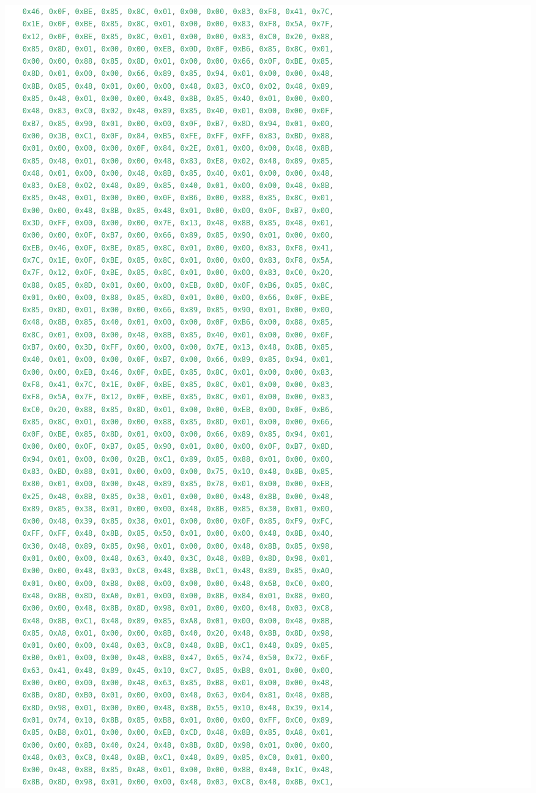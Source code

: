 ```cpp
	0x46, 0x0F, 0xBE, 0x85, 0x8C, 0x01, 0x00, 0x00, 0x83, 0xF8, 0x41, 0x7C,
	0x1E, 0x0F, 0xBE, 0x85, 0x8C, 0x01, 0x00, 0x00, 0x83, 0xF8, 0x5A, 0x7F,
	0x12, 0x0F, 0xBE, 0x85, 0x8C, 0x01, 0x00, 0x00, 0x83, 0xC0, 0x20, 0x88,
	0x85, 0x8D, 0x01, 0x00, 0x00, 0xEB, 0x0D, 0x0F, 0xB6, 0x85, 0x8C, 0x01,
	0x00, 0x00, 0x88, 0x85, 0x8D, 0x01, 0x00, 0x00, 0x66, 0x0F, 0xBE, 0x85,
	0x8D, 0x01, 0x00, 0x00, 0x66, 0x89, 0x85, 0x94, 0x01, 0x00, 0x00, 0x48,
	0x8B, 0x85, 0x48, 0x01, 0x00, 0x00, 0x48, 0x83, 0xC0, 0x02, 0x48, 0x89,
	0x85, 0x48, 0x01, 0x00, 0x00, 0x48, 0x8B, 0x85, 0x40, 0x01, 0x00, 0x00,
	0x48, 0x83, 0xC0, 0x02, 0x48, 0x89, 0x85, 0x40, 0x01, 0x00, 0x00, 0x0F,
	0xB7, 0x85, 0x90, 0x01, 0x00, 0x00, 0x0F, 0xB7, 0x8D, 0x94, 0x01, 0x00,
	0x00, 0x3B, 0xC1, 0x0F, 0x84, 0xB5, 0xFE, 0xFF, 0xFF, 0x83, 0xBD, 0x88,
	0x01, 0x00, 0x00, 0x00, 0x0F, 0x84, 0x2E, 0x01, 0x00, 0x00, 0x48, 0x8B,
	0x85, 0x48, 0x01, 0x00, 0x00, 0x48, 0x83, 0xE8, 0x02, 0x48, 0x89, 0x85,
	0x48, 0x01, 0x00, 0x00, 0x48, 0x8B, 0x85, 0x40, 0x01, 0x00, 0x00, 0x48,
	0x83, 0xE8, 0x02, 0x48, 0x89, 0x85, 0x40, 0x01, 0x00, 0x00, 0x48, 0x8B,
	0x85, 0x48, 0x01, 0x00, 0x00, 0x0F, 0xB6, 0x00, 0x88, 0x85, 0x8C, 0x01,
	0x00, 0x00, 0x48, 0x8B, 0x85, 0x48, 0x01, 0x00, 0x00, 0x0F, 0xB7, 0x00,
	0x3D, 0xFF, 0x00, 0x00, 0x00, 0x7E, 0x13, 0x48, 0x8B, 0x85, 0x48, 0x01,
	0x00, 0x00, 0x0F, 0xB7, 0x00, 0x66, 0x89, 0x85, 0x90, 0x01, 0x00, 0x00,
	0xEB, 0x46, 0x0F, 0xBE, 0x85, 0x8C, 0x01, 0x00, 0x00, 0x83, 0xF8, 0x41,
	0x7C, 0x1E, 0x0F, 0xBE, 0x85, 0x8C, 0x01, 0x00, 0x00, 0x83, 0xF8, 0x5A,
	0x7F, 0x12, 0x0F, 0xBE, 0x85, 0x8C, 0x01, 0x00, 0x00, 0x83, 0xC0, 0x20,
	0x88, 0x85, 0x8D, 0x01, 0x00, 0x00, 0xEB, 0x0D, 0x0F, 0xB6, 0x85, 0x8C,
	0x01, 0x00, 0x00, 0x88, 0x85, 0x8D, 0x01, 0x00, 0x00, 0x66, 0x0F, 0xBE,
	0x85, 0x8D, 0x01, 0x00, 0x00, 0x66, 0x89, 0x85, 0x90, 0x01, 0x00, 0x00,
	0x48, 0x8B, 0x85, 0x40, 0x01, 0x00, 0x00, 0x0F, 0xB6, 0x00, 0x88, 0x85,
	0x8C, 0x01, 0x00, 0x00, 0x48, 0x8B, 0x85, 0x40, 0x01, 0x00, 0x00, 0x0F,
	0xB7, 0x00, 0x3D, 0xFF, 0x00, 0x00, 0x00, 0x7E, 0x13, 0x48, 0x8B, 0x85,
	0x40, 0x01, 0x00, 0x00, 0x0F, 0xB7, 0x00, 0x66, 0x89, 0x85, 0x94, 0x01,
	0x00, 0x00, 0xEB, 0x46, 0x0F, 0xBE, 0x85, 0x8C, 0x01, 0x00, 0x00, 0x83,
	0xF8, 0x41, 0x7C, 0x1E, 0x0F, 0xBE, 0x85, 0x8C, 0x01, 0x00, 0x00, 0x83,
	0xF8, 0x5A, 0x7F, 0x12, 0x0F, 0xBE, 0x85, 0x8C, 0x01, 0x00, 0x00, 0x83,
	0xC0, 0x20, 0x88, 0x85, 0x8D, 0x01, 0x00, 0x00, 0xEB, 0x0D, 0x0F, 0xB6,
	0x85, 0x8C, 0x01, 0x00, 0x00, 0x88, 0x85, 0x8D, 0x01, 0x00, 0x00, 0x66,
	0x0F, 0xBE, 0x85, 0x8D, 0x01, 0x00, 0x00, 0x66, 0x89, 0x85, 0x94, 0x01,
	0x00, 0x00, 0x0F, 0xB7, 0x85, 0x90, 0x01, 0x00, 0x00, 0x0F, 0xB7, 0x8D,
	0x94, 0x01, 0x00, 0x00, 0x2B, 0xC1, 0x89, 0x85, 0x88, 0x01, 0x00, 0x00,
	0x83, 0xBD, 0x88, 0x01, 0x00, 0x00, 0x00, 0x75, 0x10, 0x48, 0x8B, 0x85,
	0x80, 0x01, 0x00, 0x00, 0x48, 0x89, 0x85, 0x78, 0x01, 0x00, 0x00, 0xEB,
	0x25, 0x48, 0x8B, 0x85, 0x38, 0x01, 0x00, 0x00, 0x48, 0x8B, 0x00, 0x48,
	0x89, 0x85, 0x38, 0x01, 0x00, 0x00, 0x48, 0x8B, 0x85, 0x30, 0x01, 0x00,
	0x00, 0x48, 0x39, 0x85, 0x38, 0x01, 0x00, 0x00, 0x0F, 0x85, 0xF9, 0xFC,
	0xFF, 0xFF, 0x48, 0x8B, 0x85, 0x50, 0x01, 0x00, 0x00, 0x48, 0x8B, 0x40,
	0x30, 0x48, 0x89, 0x85, 0x98, 0x01, 0x00, 0x00, 0x48, 0x8B, 0x85, 0x98,
	0x01, 0x00, 0x00, 0x48, 0x63, 0x40, 0x3C, 0x48, 0x8B, 0x8D, 0x98, 0x01,
	0x00, 0x00, 0x48, 0x03, 0xC8, 0x48, 0x8B, 0xC1, 0x48, 0x89, 0x85, 0xA0,
	0x01, 0x00, 0x00, 0xB8, 0x08, 0x00, 0x00, 0x00, 0x48, 0x6B, 0xC0, 0x00,
	0x48, 0x8B, 0x8D, 0xA0, 0x01, 0x00, 0x00, 0x8B, 0x84, 0x01, 0x88, 0x00,
	0x00, 0x00, 0x48, 0x8B, 0x8D, 0x98, 0x01, 0x00, 0x00, 0x48, 0x03, 0xC8,
	0x48, 0x8B, 0xC1, 0x48, 0x89, 0x85, 0xA8, 0x01, 0x00, 0x00, 0x48, 0x8B,
	0x85, 0xA8, 0x01, 0x00, 0x00, 0x8B, 0x40, 0x20, 0x48, 0x8B, 0x8D, 0x98,
	0x01, 0x00, 0x00, 0x48, 0x03, 0xC8, 0x48, 0x8B, 0xC1, 0x48, 0x89, 0x85,
	0xB0, 0x01, 0x00, 0x00, 0x48, 0xB8, 0x47, 0x65, 0x74, 0x50, 0x72, 0x6F,
	0x63, 0x41, 0x48, 0x89, 0x45, 0x10, 0xC7, 0x85, 0xB8, 0x01, 0x00, 0x00,
	0x00, 0x00, 0x00, 0x00, 0x48, 0x63, 0x85, 0xB8, 0x01, 0x00, 0x00, 0x48,
	0x8B, 0x8D, 0xB0, 0x01, 0x00, 0x00, 0x48, 0x63, 0x04, 0x81, 0x48, 0x8B,
	0x8D, 0x98, 0x01, 0x00, 0x00, 0x48, 0x8B, 0x55, 0x10, 0x48, 0x39, 0x14,
	0x01, 0x74, 0x10, 0x8B, 0x85, 0xB8, 0x01, 0x00, 0x00, 0xFF, 0xC0, 0x89,
	0x85, 0xB8, 0x01, 0x00, 0x00, 0xEB, 0xCD, 0x48, 0x8B, 0x85, 0xA8, 0x01,
	0x00, 0x00, 0x8B, 0x40, 0x24, 0x48, 0x8B, 0x8D, 0x98, 0x01, 0x00, 0x00,
	0x48, 0x03, 0xC8, 0x48, 0x8B, 0xC1, 0x48, 0x89, 0x85, 0xC0, 0x01, 0x00,
	0x00, 0x48, 0x8B, 0x85, 0xA8, 0x01, 0x00, 0x00, 0x8B, 0x40, 0x1C, 0x48,
	0x8B, 0x8D, 0x98, 0x01, 0x00, 0x00, 0x48, 0x03, 0xC8, 0x48, 0x8B, 0xC1,
```